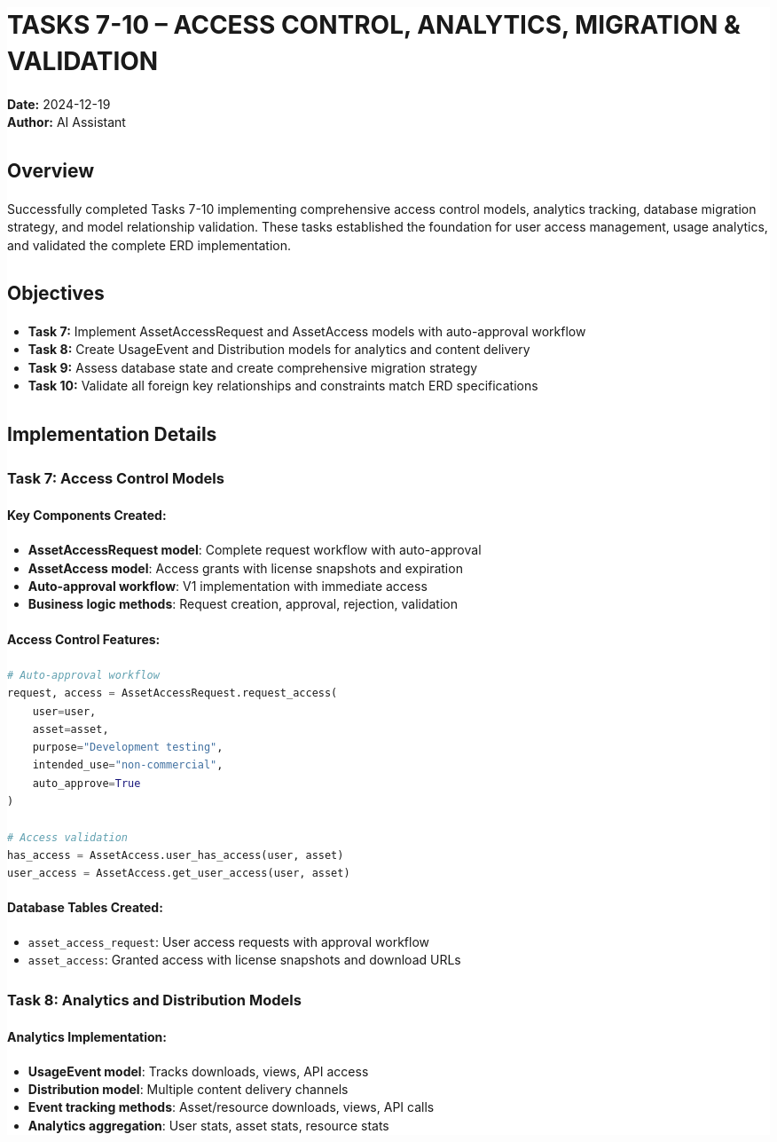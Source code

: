 # TASKS 7-10 – ACCESS CONTROL, ANALYTICS, MIGRATION & VALIDATION

**Date:** 2024-12-19  
**Author:** AI Assistant  

## Overview
Successfully completed Tasks 7-10 implementing comprehensive access control models, analytics tracking, database migration strategy, and model relationship validation. These tasks established the foundation for user access management, usage analytics, and validated the complete ERD implementation.

## Objectives
- **Task 7:** Implement AssetAccessRequest and AssetAccess models with auto-approval workflow
- **Task 8:** Create UsageEvent and Distribution models for analytics and content delivery
- **Task 9:** Assess database state and create comprehensive migration strategy
- **Task 10:** Validate all foreign key relationships and constraints match ERD specifications

## Implementation Details

### Task 7: Access Control Models
#### Key Components Created:
- **AssetAccessRequest model**: Complete request workflow with auto-approval
- **AssetAccess model**: Access grants with license snapshots and expiration
- **Auto-approval workflow**: V1 implementation with immediate access
- **Business logic methods**: Request creation, approval, rejection, validation

#### Access Control Features:
```python
# Auto-approval workflow
request, access = AssetAccessRequest.request_access(
    user=user,
    asset=asset, 
    purpose="Development testing",
    intended_use="non-commercial",
    auto_approve=True
)

# Access validation
has_access = AssetAccess.user_has_access(user, asset)
user_access = AssetAccess.get_user_access(user, asset)
```

#### Database Tables Created:
- `asset_access_request`: User access requests with approval workflow
- `asset_access`: Granted access with license snapshots and download URLs

### Task 8: Analytics and Distribution Models
#### Analytics Implementation:
- **UsageEvent model**: Tracks downloads, views, API access
- **Distribution model**: Multiple content delivery channels
- **Event tracking methods**: Asset/resource downloads, views, API calls
- **Analytics aggregation**: User stats, asset stats, resource stats
